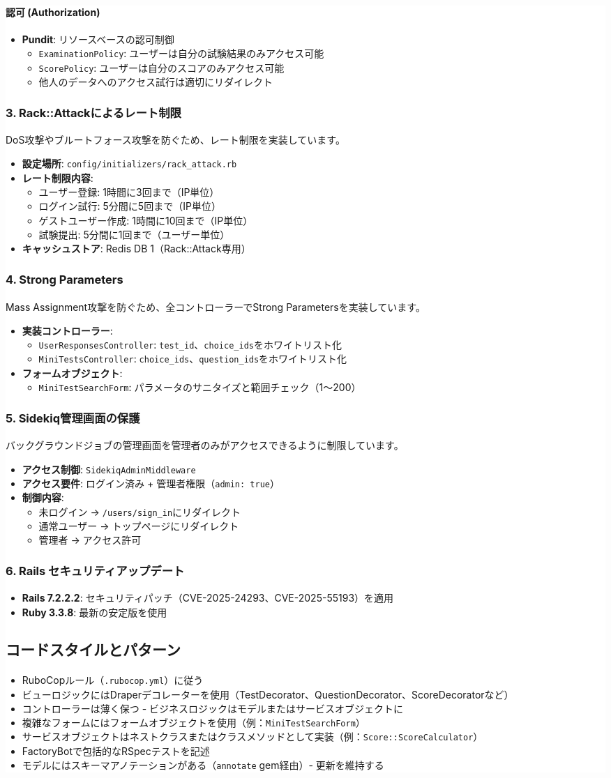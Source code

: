 #### 認可 (Authorization)
- **Pundit**: リソースベースの認可制御
  - `ExaminationPolicy`: ユーザーは自分の試験結果のみアクセス可能
  - `ScorePolicy`: ユーザーは自分のスコアのみアクセス可能
  - 他人のデータへのアクセス試行は適切にリダイレクト

### 3. Rack::Attackによるレート制限

DoS攻撃やブルートフォース攻撃を防ぐため、レート制限を実装しています。

- **設定場所**: `config/initializers/rack_attack.rb`
- **レート制限内容**:
  - ユーザー登録: 1時間に3回まで（IP単位）
  - ログイン試行: 5分間に5回まで（IP単位）
  - ゲストユーザー作成: 1時間に10回まで（IP単位）
  - 試験提出: 5分間に1回まで（ユーザー単位）
- **キャッシュストア**: Redis DB 1（Rack::Attack専用）

### 4. Strong Parameters

Mass Assignment攻撃を防ぐため、全コントローラーでStrong Parametersを実装しています。

- **実装コントローラー**:
  - `UserResponsesController`: `test_id`、`choice_ids`をホワイトリスト化
  - `MiniTestsController`: `choice_ids`、`question_ids`をホワイトリスト化
- **フォームオブジェクト**:
  - `MiniTestSearchForm`: パラメータのサニタイズと範囲チェック（1〜200）

### 5. Sidekiq管理画面の保護

バックグラウンドジョブの管理画面を管理者のみがアクセスできるように制限しています。

- **アクセス制御**: `SidekiqAdminMiddleware`
- **アクセス要件**: ログイン済み + 管理者権限（`admin: true`）
- **制御内容**:
  - 未ログイン → `/users/sign_in`にリダイレクト
  - 通常ユーザー → トップページにリダイレクト
  - 管理者 → アクセス許可

### 6. Rails セキュリティアップデート

- **Rails 7.2.2.2**: セキュリティパッチ（CVE-2025-24293、CVE-2025-55193）を適用
- **Ruby 3.3.8**: 最新の安定版を使用

## コードスタイルとパターン

- RuboCopルール（`.rubocop.yml`）に従う
- ビューロジックにはDraperデコレーターを使用（TestDecorator、QuestionDecorator、ScoreDecoratorなど）
- コントローラーは薄く保つ - ビジネスロジックはモデルまたはサービスオブジェクトに
- 複雑なフォームにはフォームオブジェクトを使用（例：`MiniTestSearchForm`）
- サービスオブジェクトはネストクラスまたはクラスメソッドとして実装（例：`Score::ScoreCalculator`）
- FactoryBotで包括的なRSpecテストを記述
- モデルにはスキーマアノテーションがある（`annotate` gem経由）- 更新を維持する
